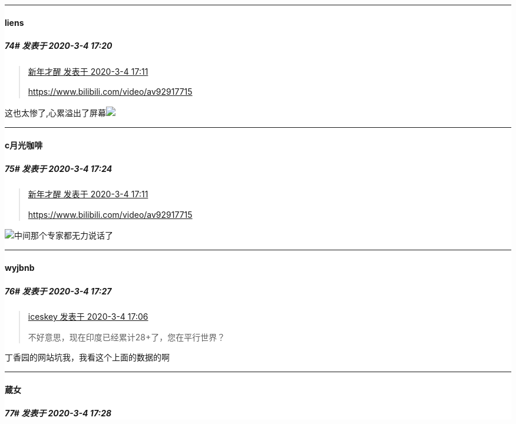 





*****

####  liens  
##### 74#       发表于 2020-3-4 17:20



<blockquote><a href="httphttps://bbs.saraba1st.com/2b/forum.php?mod=redirect&amp;goto=findpost&amp;pid=46615141&amp;ptid=1917135" target="_blank">新年才醒 发表于 2020-3-4 17:11</a>

https://www.bilibili.com/video/av92917715</blockquote>
这也太惨了,心累溢出了屏幕<img src="https://static.saraba1st.com/image/smiley/face2017/068.png" referrerpolicy="no-referrer">







*****

####  c月光咖啡  
##### 75#       发表于 2020-3-4 17:24



<blockquote><a href="httphttps://bbs.saraba1st.com/2b/forum.php?mod=redirect&amp;goto=findpost&amp;pid=46615141&amp;ptid=1917135" target="_blank">新年才醒 发表于 2020-3-4 17:11</a>

https://www.bilibili.com/video/av92917715</blockquote>
<img src="https://static.saraba1st.com/image/smiley/face2017/068.png" referrerpolicy="no-referrer">中间那个专家都无力说话了







*****

####  wyjbnb  
##### 76#       发表于 2020-3-4 17:27



<blockquote><a href="httphttps://bbs.saraba1st.com/2b/forum.php?mod=redirect&amp;goto=findpost&amp;pid=46615090&amp;ptid=1917135" target="_blank">iceskey 发表于 2020-3-4 17:06</a>

不好意思，现在印度已经累计28+了，您在平行世界？</blockquote>
丁香园的网站坑我，我看这个上面的数据的啊







*****

####  蔵女  
##### 77#       发表于 2020-3-4 17:28
